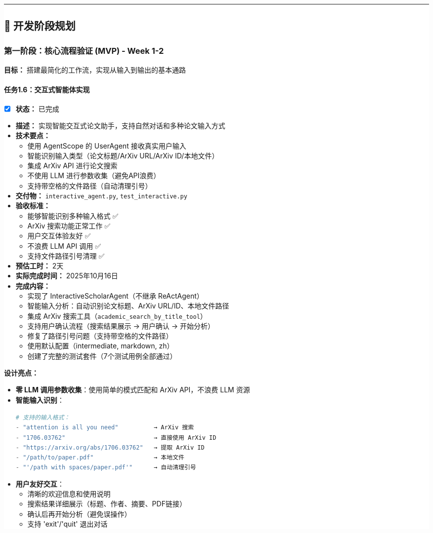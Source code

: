 ```
```

---

## 🚀 开发阶段规划

### 第一阶段：核心流程验证 (MVP) - Week 1-2
**目标：** 搭建最简化的工作流，实现从输入到输出的基本通路

#### 任务1.6：交互式智能体实现
- [x] **状态：** 已完成
- **描述：** 实现智能交互式论文助手，支持自然对话和多种论文输入方式
- **技术要点：**
  - 使用 AgentScope 的 UserAgent 接收真实用户输入
  - 智能识别输入类型（论文标题/ArXiv URL/ArXiv ID/本地文件）
  - 集成 ArXiv API 进行论文搜索
  - 不使用 LLM 进行参数收集（避免API浪费）
  - 支持带空格的文件路径（自动清理引号）
- **交付物：** `interactive_agent.py`, `test_interactive.py`
- **验收标准：**
  - 能够智能识别多种输入格式 ✅
  - ArXiv 搜索功能正常工作 ✅
  - 用户交互体验友好 ✅
  - 不浪费 LLM API 调用 ✅
  - 支持文件路径引号清理 ✅
- **预估工时：** 2天
- **实际完成时间：** 2025年10月16日
- **完成内容：**
  - 实现了 InteractiveScholarAgent（不继承 ReActAgent）
  - 智能输入分析：自动识别论文标题、ArXiv URL/ID、本地文件路径
  - 集成 ArXiv 搜索工具（`academic_search_by_title_tool`）
  - 支持用户确认流程（搜索结果展示 → 用户确认 → 开始分析）
  - 修复了路径引号问题（支持带空格的文件路径）
  - 使用默认配置（intermediate, markdown, zh）
  - 创建了完整的测试套件（7个测试用例全部通过）

**设计亮点：**
- **零 LLM 调用参数收集**：使用简单的模式匹配和 ArXiv API，不浪费 LLM 资源
- **智能输入识别**：
  ```python
  # 支持的输入格式：
  - "attention is all you need"          → ArXiv 搜索
  - "1706.03762"                         → 直接使用 ArXiv ID
  - "https://arxiv.org/abs/1706.03762"   → 提取 ArXiv ID
  - "/path/to/paper.pdf"                 → 本地文件
  - "'/path with spaces/paper.pdf'"      → 自动清理引号
  ```
- **用户友好交互**：
  - 清晰的欢迎信息和使用说明
  - 搜索结果详细展示（标题、作者、摘要、PDF链接）
  - 确认后再开始分析（避免误操作）
  - 支持 'exit'/'quit' 退出对话
